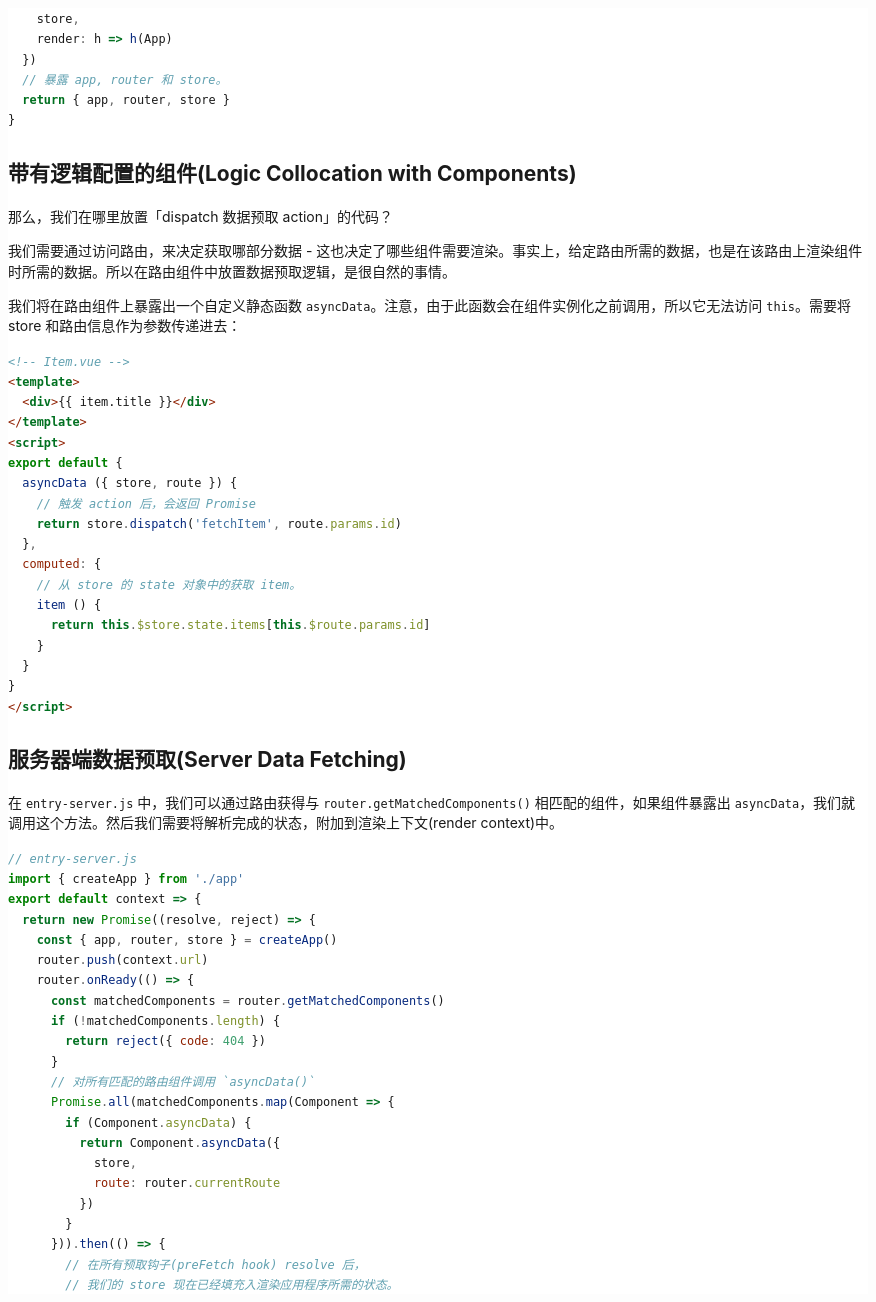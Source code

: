 ```js
    store,
    render: h => h(App)
  })
  // 暴露 app, router 和 store。
  return { app, router, store }
}
```

## 带有逻辑配置的组件(Logic Collocation with Components)

那么，我们在哪里放置「dispatch 数据预取 action」的代码？

我们需要通过访问路由，来决定获取哪部分数据 - 这也决定了哪些组件需要渲染。事实上，给定路由所需的数据，也是在该路由上渲染组件时所需的数据。所以在路由组件中放置数据预取逻辑，是很自然的事情。

我们将在路由组件上暴露出一个自定义静态函数 `asyncData`。注意，由于此函数会在组件实例化之前调用，所以它无法访问 `this`。需要将 store 和路由信息作为参数传递进去：

```html
<!-- Item.vue -->
<template>
  <div>{{ item.title }}</div>
</template>
<script>
export default {
  asyncData ({ store, route }) {
    // 触发 action 后，会返回 Promise
    return store.dispatch('fetchItem', route.params.id)
  },
  computed: {
    // 从 store 的 state 对象中的获取 item。
    item () {
      return this.$store.state.items[this.$route.params.id]
    }
  }
}
</script>
```

## 服务器端数据预取(Server Data Fetching)

在 `entry-server.js` 中，我们可以通过路由获得与 `router.getMatchedComponents()` 相匹配的组件，如果组件暴露出 `asyncData`，我们就调用这个方法。然后我们需要将解析完成的状态，附加到渲染上下文(render context)中。

```js
// entry-server.js
import { createApp } from './app'
export default context => {
  return new Promise((resolve, reject) => {
    const { app, router, store } = createApp()
    router.push(context.url)
    router.onReady(() => {
      const matchedComponents = router.getMatchedComponents()
      if (!matchedComponents.length) {
        return reject({ code: 404 })
      }
      // 对所有匹配的路由组件调用 `asyncData()`
      Promise.all(matchedComponents.map(Component => {
        if (Component.asyncData) {
          return Component.asyncData({
            store,
            route: router.currentRoute
          })
        }
      })).then(() => {
        // 在所有预取钩子(preFetch hook) resolve 后，
        // 我们的 store 现在已经填充入渲染应用程序所需的状态。
```